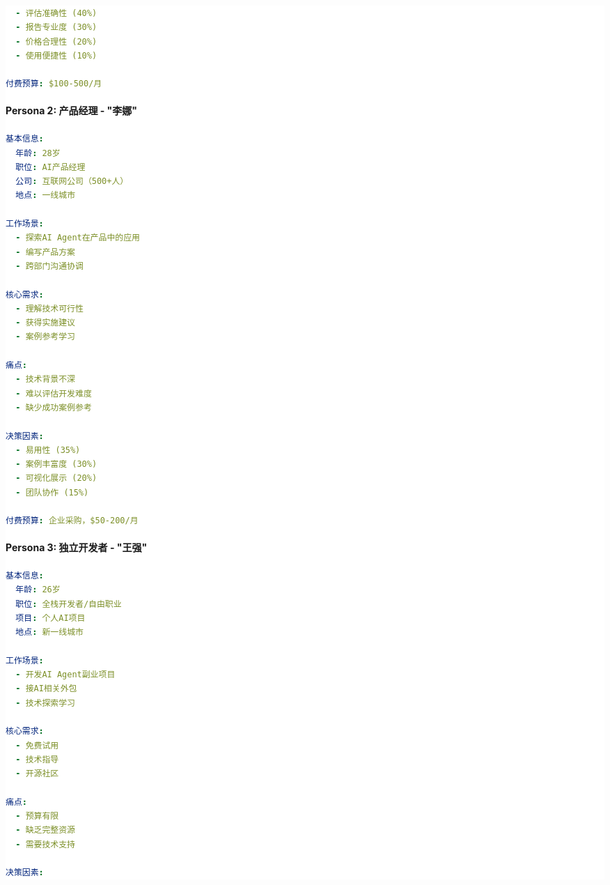 ```yaml
  - 评估准确性 (40%)
  - 报告专业度 (30%)
  - 价格合理性 (20%)
  - 使用便捷性 (10%)

付费预算: $100-500/月
```

#### Persona 2: 产品经理 - "李娜"
```yaml
基本信息:
  年龄: 28岁
  职位: AI产品经理
  公司: 互联网公司（500+人）
  地点: 一线城市

工作场景:
  - 探索AI Agent在产品中的应用
  - 编写产品方案
  - 跨部门沟通协调

核心需求:
  - 理解技术可行性
  - 获得实施建议
  - 案例参考学习

痛点:
  - 技术背景不深
  - 难以评估开发难度
  - 缺少成功案例参考

决策因素:
  - 易用性 (35%)
  - 案例丰富度 (30%)
  - 可视化展示 (20%)
  - 团队协作 (15%)

付费预算: 企业采购，$50-200/月
```

#### Persona 3: 独立开发者 - "王强"
```yaml
基本信息:
  年龄: 26岁
  职位: 全栈开发者/自由职业
  项目: 个人AI项目
  地点: 新一线城市

工作场景:
  - 开发AI Agent副业项目
  - 接AI相关外包
  - 技术探索学习

核心需求:
  - 免费试用
  - 技术指导
  - 开源社区

痛点:
  - 预算有限
  - 缺乏完整资源
  - 需要技术支持

决策因素:
```